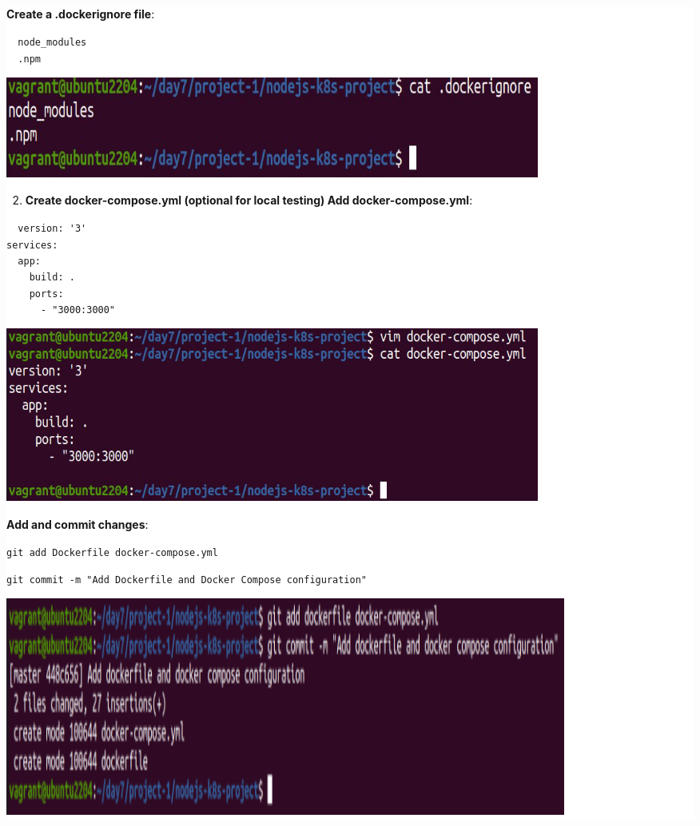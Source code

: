  **Create a .dockerignore file**:

```
  node_modules 
  .npm
```

  ![](images/Aspose.Words.2ba6b277-9cbb-4085-831f-42287bb78a56.010.png)

2. **Create docker-compose.yml (optional for local testing) Add docker-compose.yml**:

```
  version: '3'
services:
  app:
    build: .
    ports:
      - "3000:3000"
```

![](images/Aspose.Words.2ba6b277-9cbb-4085-831f-42287bb78a56.011.png)

**Add and commit changes**:

`git add Dockerfile docker-compose.yml`

`git commit -m "Add Dockerfile and Docker Compose configuration"`

![](images/Aspose.Words.2ba6b277-9cbb-4085-831f-42287bb78a56.012.png)
